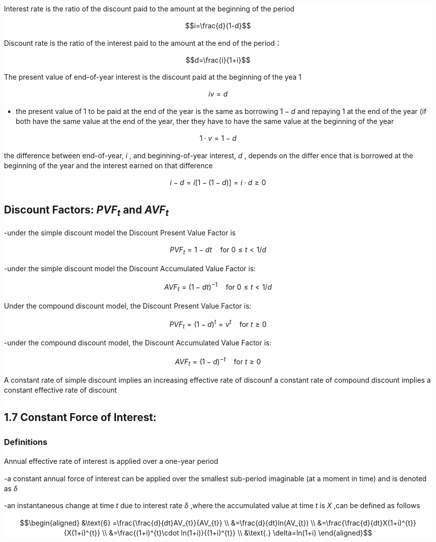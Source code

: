 Interest rate is the ratio of the discount paid to the amount at the beginning of the period

$$i=\frac{d}{1-d}$$

Discount rate is the ratio of the interest paid to the amount at the end of the period：

$$d=\frac{i}{1+i}$$

 The present value of end-of-year interest is the discount paid at the beginning of the yea 1

$$iv=d$$

- the present value of 1 to be paid at the end of the year is the same as borrowing $1-d$ and repaying 1 at the end of the year (if both have the same value at the end of the year, ther they have to have the same value at the beginning of the year

$$1\cdot v=1-d$$

 the difference between end-of-year, $i$ , and beginning-of-year interest, $d$ , depends on the differ ence that is borrowed at the beginning of the year and the interest earned on that difference

$$i-d=i[1-(1-d)]=i\cdot d\geq0$$
## Discount Factors: $PVF_{t}$ and $AVF_{t}$

-under the simple discount model the Discount Present Value Factor is

$$PVF_{t}=1-dt\quad\mathrm{for}\:0\leq t<1/d$$

-under the simple discount model the Discount Accumulated Value Factor is:

$$AVF_t=(1-dt)^{-1}\quad\mathrm{for}\:0\leq t<1/d$$

Under the compound discount model, the Discount Present Value Factor is:

$$PVF_t=\left(1-d\right)^t=v^t\quad\mathrm{for}\:t\geq0$$

-under the compound discount model, the Discount Accumulated Value Factor is:

$$AVF_t=\left(1-d\right)^{-t}\quad\mathrm{for}\:t\geq0$$

A constant rate of simple discount implies an increasing effective rate of discounf a constant rate of compound discount implies a constant effective rate of discount
## 1.7 Constant Force of Interest:

### Definitions

Annual effective rate of interest is applied over a one-year period

-a constant annual force of interest can be applied over the smallest sub-period imaginable (at a moment in time) and is denoted as $\delta$

-an instantaneous change at time $t$ due to interest rate $\delta$ ,where the accumulated value at time $t$ is $X$ ,can be defined as follows

$$\begin{aligned}
&\text{6} =\frac{\frac{d}{dt}AV_{t}}{AV_{t}}  \\
&=\frac{d}{dt}ln(AV_{t}) \\
&=\frac{\frac{d}{dt}X(1+i)^{t}}{X(1+i)^{t}} \\
&=\frac{(1+i)^{t}\cdot ln(1+i)}{(1+i)^{t}} \\
&\text{.} \delta=ln(1+i)
\end{aligned}$$
